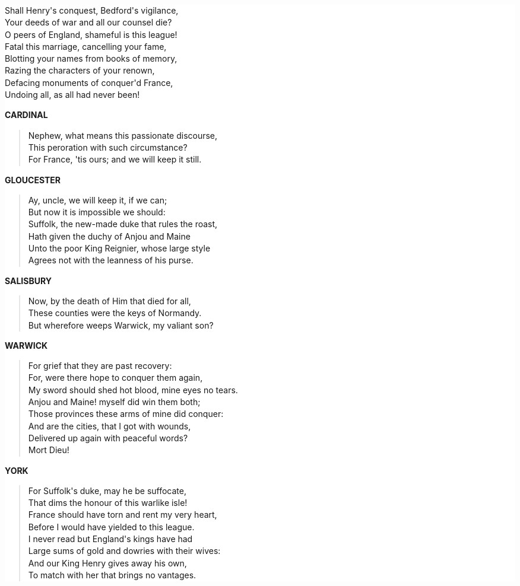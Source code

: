 <A NAME=96>Shall Henry's conquest, Bedford's vigilance,</A><br>
<A NAME=97>Your deeds of war and all our counsel die?</A><br>
<A NAME=98>O peers of England, shameful is this league!</A><br>
<A NAME=99>Fatal this marriage, cancelling your fame,</A><br>
<A NAME=100>Blotting your names from books of memory,</A><br>
<A NAME=101>Razing the characters of your renown,</A><br>
<A NAME=102>Defacing monuments of conquer'd France,</A><br>
<A NAME=103>Undoing all, as all had never been!</A><br>
</blockquote>

<A NAME=speech15><b>CARDINAL</b></a>
<blockquote>
<A NAME=104>Nephew, what means this passionate discourse,</A><br>
<A NAME=105>This peroration with such circumstance?</A><br>
<A NAME=106>For France, 'tis ours; and we will keep it still.</A><br>
</blockquote>

<A NAME=speech16><b>GLOUCESTER</b></a>
<blockquote>
<A NAME=107>Ay, uncle, we will keep it, if we can;</A><br>
<A NAME=108>But now it is impossible we should:</A><br>
<A NAME=109>Suffolk, the new-made duke that rules the roast,</A><br>
<A NAME=110>Hath given the duchy of Anjou and Maine</A><br>
<A NAME=111>Unto the poor King Reignier, whose large style</A><br>
<A NAME=112>Agrees not with the leanness of his purse.</A><br>
</blockquote>

<A NAME=speech17><b>SALISBURY</b></a>
<blockquote>
<A NAME=113>Now, by the death of Him that died for all,</A><br>
<A NAME=114>These counties were the keys of Normandy.</A><br>
<A NAME=115>But wherefore weeps Warwick, my valiant son?</A><br>
</blockquote>

<A NAME=speech18><b>WARWICK</b></a>
<blockquote>
<A NAME=116>For grief that they are past recovery:</A><br>
<A NAME=117>For, were there hope to conquer them again,</A><br>
<A NAME=118>My sword should shed hot blood, mine eyes no tears.</A><br>
<A NAME=119>Anjou and Maine! myself did win them both;</A><br>
<A NAME=120>Those provinces these arms of mine did conquer:</A><br>
<A NAME=121>And are the cities, that I got with wounds,</A><br>
<A NAME=122>Delivered up again with peaceful words?</A><br>
<A NAME=123>Mort Dieu!</A><br>
</blockquote>

<A NAME=speech19><b>YORK</b></a>
<blockquote>
<A NAME=124>For Suffolk's duke, may he be suffocate,</A><br>
<A NAME=125>That dims the honour of this warlike isle!</A><br>
<A NAME=126>France should have torn and rent my very heart,</A><br>
<A NAME=127>Before I would have yielded to this league.</A><br>
<A NAME=128>I never read but England's kings have had</A><br>
<A NAME=129>Large sums of gold and dowries with their wives:</A><br>
<A NAME=130>And our King Henry gives away his own,</A><br>
<A NAME=131>To match with her that brings no vantages.</A><br>
</blockquote>
